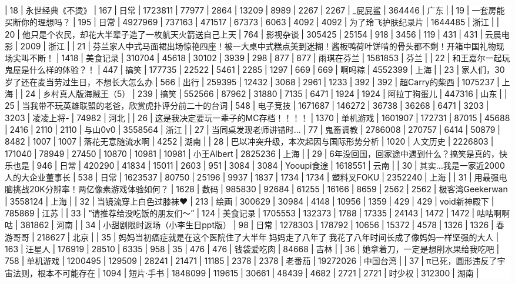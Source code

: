 |  18 | 永世经典《不烫》                                                                                                                                                |         167      | 日常           |  1723811 |   77977 |    2864 |  13209 |   8989 |     2267 |     2267 | _屁屁鲨              |   364446 | 广东     |
|  19 | 一套房能买断你的理想吗？                                                                                                                                        |         195      | 日常           |  4927969 |  737163 |  471517 |  67373 |   6063 |     4092 |     4092 | 为了玲飞护肤纪录片   |  1644485 | 浙江     |
|  20 | 他只是个农民，却花大半辈子造了一枚航天火箭送自己上天                                                                                                            |         764      | 影视杂谈       |   305425 |   25154 |     918 |   3456 |    119 |      431 |      431 | 云晨电影             |     2009 | 浙江     |
|  21 | 芬兰家人中式马面裙出场惊艳四座！被一大桌中式糕点美到迷糊！酱板鸭荷叶饼啃的骨头都不剩！开箱中国礼物现场尖叫不断！                                                |        1418      | 美食记录       |   310704 |   45618 |   30102 |   3939 |    298 |      877 |      877 | 雨琪在芬兰           |  1581853 | 芬兰     |
|  22 | 和王嘉尔一起玩鬼屋是什么样的体验？！                                                                                                                            |         447      | 搞笑           |   177735 |   22522 |    5461 |   2285 |   1297 |      669 |      669 | 啊吗粽               |  4552399 | 上海     |
|  23 | 家人们，30岁了还在麦当劳过生日，不想长大怎么办                                                                                                                  |         566      | 出行           |   259395 |   12432 |    3068 |   2961 |   1233 |      392 |      392 | 超Carry的柴西        |  1075237 | 上海     |
|  24 | 乡村真人版海贼王（5）                                                                                                                                           |         239      | 搞笑           |   552566 |   87962 |   31880 |   7135 |   6471 |     1924 |     1924 | 阿拉丁狗蛋儿         |   447316 | 山东     |
|  25 | 当我带不玩英雄联盟的老爸，欣赏虎扑评分前二十的台词                                                                                                              |         548      | 电子竞技       |  1671687 |  146272 |   36738 |  36268 |   6471 |     3203 |     3203 | 凌凌上将-            |    74982 | 河北     |
|  26 | 这是我决定要玩一辈子的MC存档！！！！                                                                                                                            |        1370      | 单机游戏       |  1601907 |  172731 |   87015 |  45688 |   2416 |     2110 |     2110 | 与山0v0              |  3558564 | 浙江     |
|  27 | 当同桌发现老师讲错时…                                                                                                                                           |          77      | 鬼畜调教       |  2786008 |  270757 |    6414 |  50879 |   8482 |     1007 |     1007 | 落花无意随流水啊     |     4252 | 湖南     |
|  28 | 巴以冲突升级，本次起因与国际形势分析                                                                                                                            |        1020      | 人文历史       |  2226803 |  171040 |   78949 |  27450 |  10870 |    10981 |    10981 | 小王Albert           |  2825236 | 上海     |
|  29 | 6年没回国，回家途中遇到什么？搞笑是真的，快乐也是                                                                                                               |         946      | 日常           |   420290 |   41834 |   15011 |   2603 |    951 |     3084 |     3084 | Yooupi食途           |  1618551 | 云南     |
|  30 | 其实…我是一家近2000人的大企业董事长                                                                                                                             |         538      | 日常           |  1623537 |   80750 |   25196 |   9937 |   1837 |     1734 |     1734 | 塑料叉FOKU           |  2352240 | 上海     |
|  31 | 用最强电脑挑战20K分辨率！两亿像素游戏体验如何？                                                                                                                 |        1628      | 数码           |   985830 |   92684 |   61255 |  16166 |   8659 |     2562 |     2562 | 极客湾Geekerwan      |  3558124 | 上海     |
|  32 | 当镜流穿上白色过膝袜❤                                                                                                                                           |         213      | 绘画           |   300629 |   30984 |    4148 |  10956 |   1359 |      429 |      429 | void新神殿下         |   785869 | 江苏     |
|  33 | “请推荐给没吃饭的朋友们～”                                                                                                                                      |         124      | 美食记录       |  1705553 |  132373 |    1788 |  17335 |  24143 |     1472 |     1472 | 咕咕啊啊咕           |   381862 | 河南     |
|  34 | 小甜剧限时返场（小李生日ppt版）                                                                                                                                 |          98      | 日常           |  1278303 |  178792 |   10656 |  15372 |   4578 |     1326 |     1326 | 春游哥哥             |   218627 | 北京     |
|  35 | 妈妈当初癌症就是在这个医院住了大半年 妈妈走了八年了 我花了八年时间长成了像妈妈一样坚强的大人                                                                    |         163      | 汪星人         |   176919 |   28510 |    6335 |    958 |     35 |      476 |      476 | 钱袋爱吃肉           |    84668 | 吉林     |
|  36 | 她拿着刀，一定是想削水果给我吃吧                                                                                                                                |         758      | 单机游戏       |  1200495 |  129509 |   28241 |  21471 |  11185 |     2378 |     2378 | 老番茄               | 19272026 | 中国台湾 |
|  37 | π已死，圆形违反了宇宙法则，根本不可能存在                                                                                                                       |        1094      | 短片·手书      |  1848099 |  119615 |   30661 |  48439 |   4682 |     2721 |     2721 | 时少权               |   312300 | 湖南     |